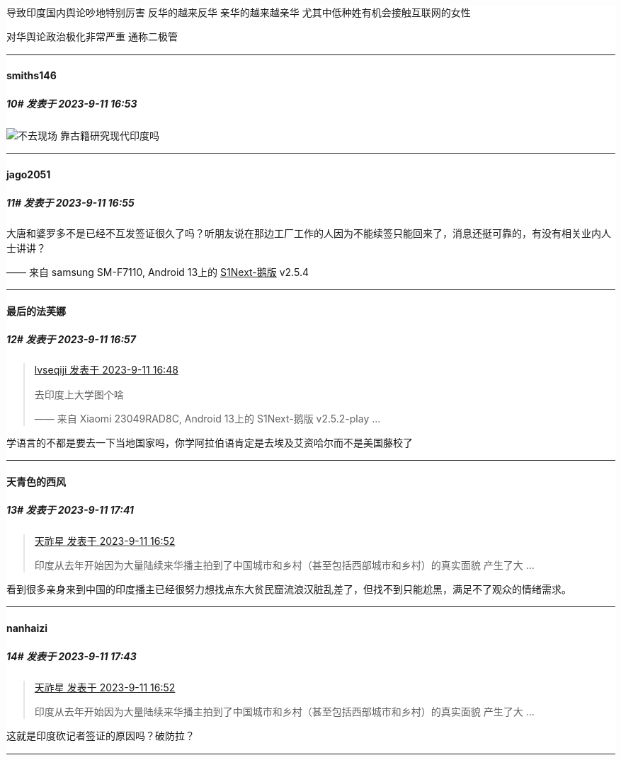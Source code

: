 导致印度国内舆论吵地特别厉害 反华的越来反华 亲华的越来越亲华 尤其中低种姓有机会接触互联网的女性

对华舆论政治极化非常严重 通称二极管

*****

####  smiths146  
##### 10#       发表于 2023-9-11 16:53

<img src="https://static.saraba1st.com/image/smiley/animal2017/028.png" referrerpolicy="no-referrer">不去现场 靠古籍研究现代印度吗

*****

####  jago2051  
##### 11#       发表于 2023-9-11 16:55

大唐和婆罗多不是已经不互发签证很久了吗？听朋友说在那边工厂工作的人因为不能续签只能回来了，消息还挺可靠的，有没有相关业内人士讲讲？

—— 来自 samsung SM-F7110, Android 13上的 [S1Next-鹅版](https://github.com/ykrank/S1-Next/releases) v2.5.4

*****

####  最后的法芙娜  
##### 12#       发表于 2023-9-11 16:57

<blockquote><a href="httphttps://bbs.saraba1st.com/2b/forum.php?mod=redirect&amp;goto=findpost&amp;pid=62367666&amp;ptid=2152304" target="_blank">lvseqiji 发表于 2023-9-11 16:48</a>

去印度上大学图个啥

—— 来自 Xiaomi 23049RAD8C, Android 13上的 S1Next-鹅版 v2.5.2-play ...</blockquote>
学语言的不都是要去一下当地国家吗，你学阿拉伯语肯定是去埃及艾资哈尔而不是美国藤校了

*****

####  天青色的西风  
##### 13#       发表于 2023-9-11 17:41

<blockquote><a href="httphttps://bbs.saraba1st.com/2b/forum.php?mod=redirect&amp;goto=findpost&amp;pid=62367738&amp;ptid=2152304" target="_blank">天祚星 发表于 2023-9-11 16:52</a>

印度从去年开始因为大量陆续来华播主拍到了中国城市和乡村（甚至包括西部城市和乡村）的真实面貌 产生了大 ...</blockquote>
看到很多亲身来到中国的印度播主已经很努力想找点东大贫民窟流浪汉脏乱差了，但找不到只能尬黑，满足不了观众的情绪需求。

*****

####  nanhaizi  
##### 14#       发表于 2023-9-11 17:43

<blockquote><a href="httphttps://bbs.saraba1st.com/2b/forum.php?mod=redirect&amp;goto=findpost&amp;pid=62367738&amp;ptid=2152304" target="_blank">天祚星 发表于 2023-9-11 16:52</a>

印度从去年开始因为大量陆续来华播主拍到了中国城市和乡村（甚至包括西部城市和乡村）的真实面貌 产生了大 ...</blockquote>
这就是印度砍记者签证的原因吗？破防拉？

*****

